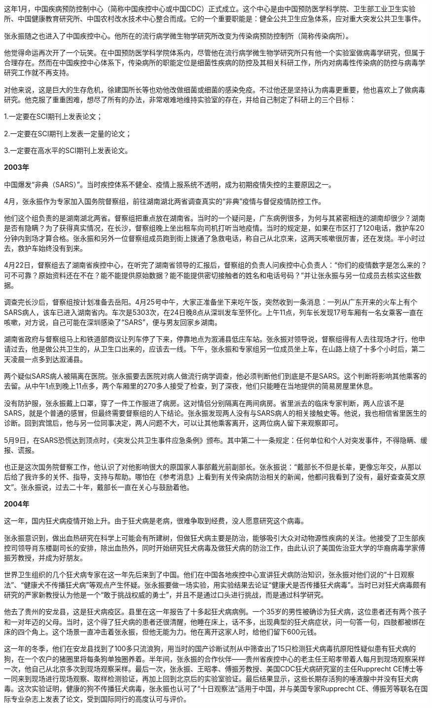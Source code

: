 这年1月，中国疾病预防控制中心（简称中国疾控中心或中国CDC）正式成立。这个中心是由中国预防医学科学院、卫生部工业卫生实验所、中国健康教育研究所、中国农村改水技术中心整合而成。它的一个重要职能是：健全公共卫生应急体系，应对重大突发公共卫生事件。

张永振随之也进入了中国疾控中心。他所在的流行病学微生物学研究所改变为传染病预防控制所（简称传染病所）。

他觉得命运再次开了一个玩笑。在中国预防医学科学院体系内，尽管他在流行病学微生物学研究所只有他一个实验室做病毒学研究，但属于合理存在。然而在中国疾控中心体系下，传染病所的职能定位是细菌性疾病的防控及其相关科研工作，所内对病毒性传染病的防控与病毒学研究工作就不再支持。

对他来说，这是巨大的生存危机，徐建国所长等也劝他改做细菌或细菌的感染免疫。不过他还是坚持认为病毒更重要，他也喜欢上了做病毒研究。他克服了重重困难，想尽了所有的办法，非常艰难地维持实验室的存在，并给自己制定了科研上的三个目标：

1.一定要在SCI期刊上发表论文；

2.一定要在SCI期刊上发表一定量的论文；

3.一定要在高水平的SCI期刊上发表论文。

**2003年**

中国爆发“非典（SARS）”。当时疾控体系不健全、疫情上报系统不透明，成为初期疫情失控的主要原因之一。

4月，张永振作为专家加入国务院督察组，前往湖南湖北两省调查真实的“非典”疫情与督促疫情防控工作。

他们这个组负责的是湖南湖北两省。督察组把重点放在湖南省。当时的一个疑问是，广东病例很多，为何与其紧密相连的湖南却很少？湖南是否有隐瞒？为了获得真实情况，在长沙，督察组晚上坐出租车向司机打听当地疫情。当时的规定是，如果在市区打了120电话，救护车20分钟内到场才算合格。张永振和另外一位督察组成员跑到街上拨通了急救电话，称自己从北京来，这两天咳嗽很厉害，还在发烧。半小时过去，救护车始终没有到来。

4月22日，督察组去了湖南省疾控中心，在听完了湖南省领导的汇报后，督察组的负责人问疾控中心负责人：“你们的疫情数字是怎么来的？可不可靠？原始资料还在不在？能不能提供原始数据？能不能提供密切接触者的姓名和电话号码？”并让张永振与另一位成员去核实这些数据。

调查完长沙后，督察组按计划准备去岳阳。4月25号中午，大家正准备坐下来吃午饭，突然收到一条消息：一列从广东开来的火车上有个SARS病人，该车已进入湖南省内。车次是5303次，在24日晚8点从深圳发车至怀化。上午11点，列车长发现17号车厢有一名女乘客一直在咳嗽，对方说，自己可能在深圳感染了“SARS”，便与男友回家乡湖南。

湖南省政府与督察组马上和铁道部商议让列车停了下来，停靠地点为溆浦县低庄车站。张永振对领导说，督察组得有人去往现场才行，他申请过去，他是做公共卫生的，从卫生口出来的，应该去一线。下午，张永振和专家组另一位成员坐上车，在山路上绕了十多个小时后，第二天凌晨一点多到达溆浦县。

两个疑似SARS病人被隔离在医院。张永振要去医院对病人做流行病学调查，他必须判断他们到底是不是SARS。这个判断将影响其他乘客的去留。从中午1点到晚上11点多，两个车厢里的270多人接受了检查，到了深夜，他们只能睡在当地提供的简易房屋里休息。

没有防护服，张永振戴上口罩，穿了一件工作服进了病房。这对情侣分别隔离在两间病房。省里派去的临床专家判断，两人应该不是SARS，就是个普通的感冒，但最终需要督察组的人下结论。张永振发现两人没有与SARS病人的相关接触史等。他说，我也相信省里医生的诊断。回到宾馆后，他与另一位同事决定，两人问题不大，可以让其他乘客离开，这两位病人留下来观察即可。

5月9日，在SARS恐慌达到顶点时，《突发公共卫生事件应急条例》颁布。其中第二十一条规定：任何单位和个人对突发事件，不得隐瞒、缓报、谎报。

也正是这次国务院督察工作，他认识了对他影响很大的原国家人事部戴光前副部长。张永振说：“戴部长不但是长辈，更像忘年交，从那以后给了我许多的关怀、指导，支持与帮助。哪怕在《参考消息》上看到有关传染病防治相关的新闻，他都问我看到了没有，最好查查英文原文”。张永振说，过去二十年，戴部长一直在关心与鼓励着他。

**2004年**

这一年，国内狂犬病疫情开始上升。由于狂犬病是老病，很难争取到经费，没人愿意研究这个病毒。

张永振意识到，做出血热研究在科学上可能会有所建树，但做狂犬病主要是防治，能够吸引大众对动物源性疾病的关注。他接受了卫生部疾控司领导肖东楼副司长的安排，除出血热外，同时开始研究狂犬病毒及做狂犬病的防治工作，由此认识了美国佐治亚大学的华裔病毒学家傅振芳教授，并成为好朋友。

世界卫生组织的几个狂犬病专家在这一年先后来到了中国。他们在中国各地疾控中心宣讲狂犬病防治知识，张永振对他们说的“十日观察法”、“健康犬不传播狂犬病”等观点产生怀疑。张永振要做一场实验，用实验结果去论证“健康犬是否传播狂犬病毒”。当时已对狂犬病毒颇有研究的严家新教授认为他是一个“敢于挑战权威的勇士”，并且不是通过口头进行挑战，而是通过科学研究。

他去了贵州的安龙县，这是狂犬病疫区。县里在这一年报告了十多起狂犬病病例。一个35岁的男性被确诊为狂犬病，这位患者还有两个孩子和一对年迈的父母。当时，这个得了狂犬病的患者还很清醒，他睡在床上，话不多，出现典型的狂犬病症状，问一句答一句，四肢都被绑在床的四个角上。这个场景一直冲击着张永振，但他无能为力。他在离开这家人时，给他们留下600元钱。

这一年的冬季，他们在安龙县找到了100多只流浪狗，用当时的国产诊断试剂从中筛查出了15只检测狂犬病毒抗原阳性疑似患有狂犬病的狗，在一个农户的猪圈里将每条狗单独圈养着。半年间，张永振的合作伙伴——贵州省疾控中心的老主任王昭孝带着人每月到现场观察采样一次，他自己从北京多次到现场观察采样。最后一次，张永振、王昭孝、傅振芳教授、美国CDC狂犬病研究室的主任Rupprecht CE博士等一同来到现场进行现场观察、取样检测验证，再加上回到北京后的实验室验证。最后结果显示，这些长期存活狗的唾液腺中并没有狂犬病毒。这次实验证明，健康的狗不传播狂犬病毒，张永振也认可了“十日观察法”适用于中国，并与美国专家Rupprecht CE、傅振芳等联名在国际专业杂志上发表了论文，受到国际同行的高度认可与评价。
